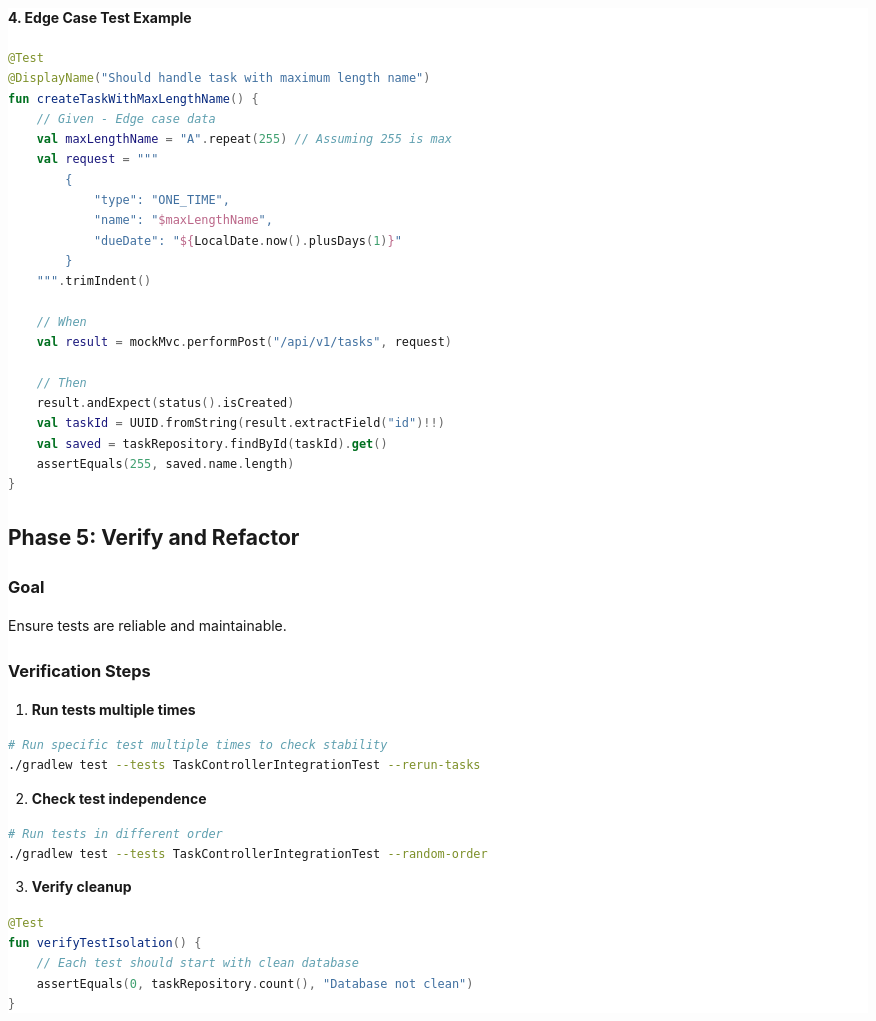 #### 4. Edge Case Test Example
```kotlin
@Test
@DisplayName("Should handle task with maximum length name")
fun createTaskWithMaxLengthName() {
    // Given - Edge case data
    val maxLengthName = "A".repeat(255) // Assuming 255 is max
    val request = """
        {
            "type": "ONE_TIME",
            "name": "$maxLengthName",
            "dueDate": "${LocalDate.now().plusDays(1)}"
        }
    """.trimIndent()

    // When
    val result = mockMvc.performPost("/api/v1/tasks", request)

    // Then
    result.andExpect(status().isCreated)
    val taskId = UUID.fromString(result.extractField("id")!!)
    val saved = taskRepository.findById(taskId).get()
    assertEquals(255, saved.name.length)
}
```

## Phase 5: Verify and Refactor

### Goal
Ensure tests are reliable and maintainable.

### Verification Steps

1. **Run tests multiple times**
```bash
# Run specific test multiple times to check stability
./gradlew test --tests TaskControllerIntegrationTest --rerun-tasks
```

2. **Check test independence**
```bash
# Run tests in different order
./gradlew test --tests TaskControllerIntegrationTest --random-order
```

3. **Verify cleanup**
```kotlin
@Test
fun verifyTestIsolation() {
    // Each test should start with clean database
    assertEquals(0, taskRepository.count(), "Database not clean")
}
```
